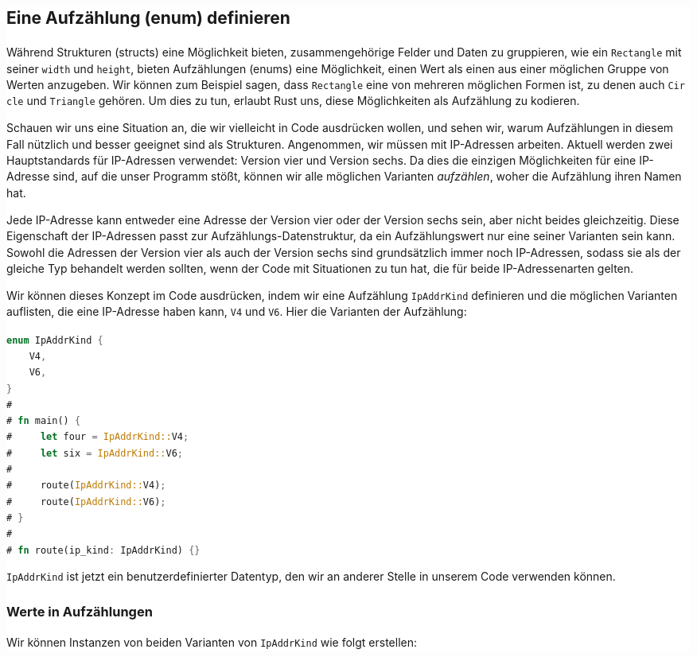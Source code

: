 ## Eine Aufzählung (enum) definieren

Während Strukturen (structs) eine Möglichkeit bieten, zusammengehörige Felder
und Daten zu gruppieren, wie ein `Rectangle` mit seiner `width` und `height`,
bieten Aufzählungen (enums) eine Möglichkeit, einen Wert als einen aus einer
möglichen Gruppe von Werten anzugeben. Wir können zum Beispiel sagen, dass
`Rectangle` eine von mehreren möglichen Formen ist, zu denen auch `Circle` und
`Triangle` gehören. Um dies zu tun, erlaubt Rust uns, diese Möglichkeiten als
Aufzählung zu kodieren.

Schauen wir uns eine Situation an, die wir vielleicht in Code ausdrücken
wollen, und sehen wir, warum Aufzählungen in diesem Fall nützlich und besser
geeignet sind als Strukturen. Angenommen, wir müssen mit IP-Adressen arbeiten.
Aktuell werden zwei Hauptstandards für IP-Adressen verwendet: Version vier und
Version sechs. Da dies die einzigen Möglichkeiten für eine IP-Adresse sind, auf
die unser Programm stößt, können wir alle möglichen Varianten *aufzählen*,
woher die Aufzählung ihren Namen hat.

Jede IP-Adresse kann entweder eine Adresse der Version vier oder der Version
sechs sein, aber nicht beides gleichzeitig. Diese Eigenschaft der IP-Adressen
passt zur Aufzählungs-Datenstruktur, da ein Aufzählungswert nur eine seiner
Varianten sein kann. Sowohl die Adressen der Version vier als auch der Version
sechs sind grundsätzlich immer noch IP-Adressen, sodass sie als der gleiche Typ
behandelt werden sollten, wenn der Code mit Situationen zu tun hat, die für
beide IP-Adressenarten gelten.

Wir können dieses Konzept im Code ausdrücken, indem wir eine Aufzählung
`IpAddrKind` definieren und die möglichen Varianten auflisten, die eine
IP-Adresse haben kann, `V4` und `V6`. Hier die Varianten der Aufzählung:

```rust
enum IpAddrKind {
    V4,
    V6,
}
#
# fn main() {
#     let four = IpAddrKind::V4;
#     let six = IpAddrKind::V6;
#
#     route(IpAddrKind::V4);
#     route(IpAddrKind::V6);
# }
#
# fn route(ip_kind: IpAddrKind) {}
```

`IpAddrKind` ist jetzt ein benutzerdefinierter Datentyp, den wir an anderer
Stelle in unserem Code verwenden können.

### Werte in Aufzählungen

Wir können Instanzen von beiden Varianten von `IpAddrKind` wie folgt erstellen:
